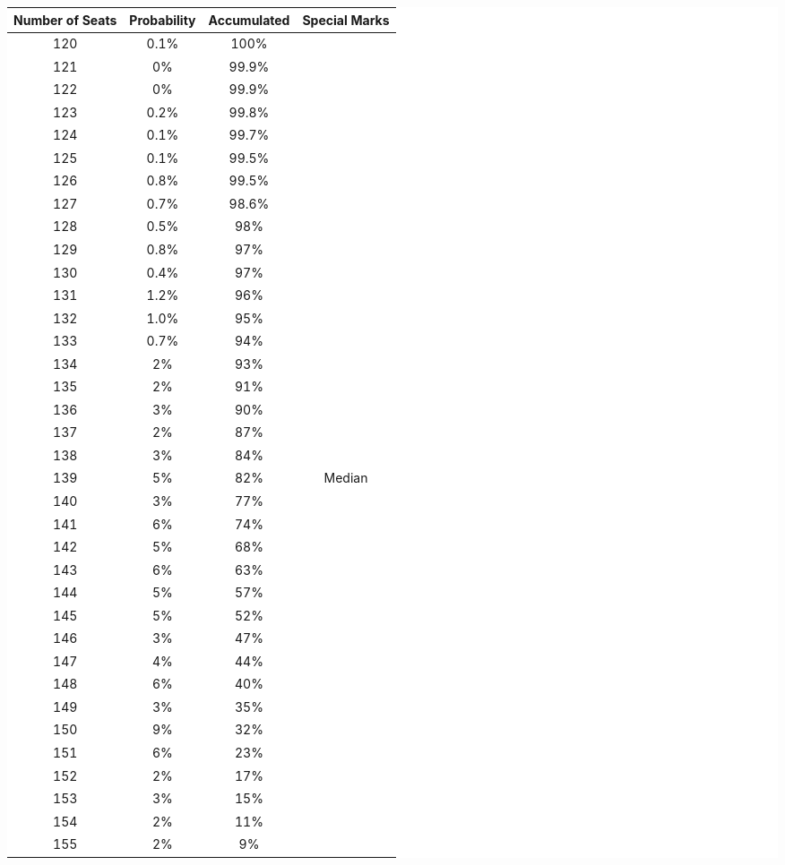 | Number of Seats | Probability | Accumulated | Special Marks |
|:---------------:|:-----------:|:-----------:|:-------------:|
| 120 | 0.1% | 100% |  |
| 121 | 0% | 99.9% |  |
| 122 | 0% | 99.9% |  |
| 123 | 0.2% | 99.8% |  |
| 124 | 0.1% | 99.7% |  |
| 125 | 0.1% | 99.5% |  |
| 126 | 0.8% | 99.5% |  |
| 127 | 0.7% | 98.6% |  |
| 128 | 0.5% | 98% |  |
| 129 | 0.8% | 97% |  |
| 130 | 0.4% | 97% |  |
| 131 | 1.2% | 96% |  |
| 132 | 1.0% | 95% |  |
| 133 | 0.7% | 94% |  |
| 134 | 2% | 93% |  |
| 135 | 2% | 91% |  |
| 136 | 3% | 90% |  |
| 137 | 2% | 87% |  |
| 138 | 3% | 84% |  |
| 139 | 5% | 82% | Median |
| 140 | 3% | 77% |  |
| 141 | 6% | 74% |  |
| 142 | 5% | 68% |  |
| 143 | 6% | 63% |  |
| 144 | 5% | 57% |  |
| 145 | 5% | 52% |  |
| 146 | 3% | 47% |  |
| 147 | 4% | 44% |  |
| 148 | 6% | 40% |  |
| 149 | 3% | 35% |  |
| 150 | 9% | 32% |  |
| 151 | 6% | 23% |  |
| 152 | 2% | 17% |  |
| 153 | 3% | 15% |  |
| 154 | 2% | 11% |  |
| 155 | 2% | 9% |  |